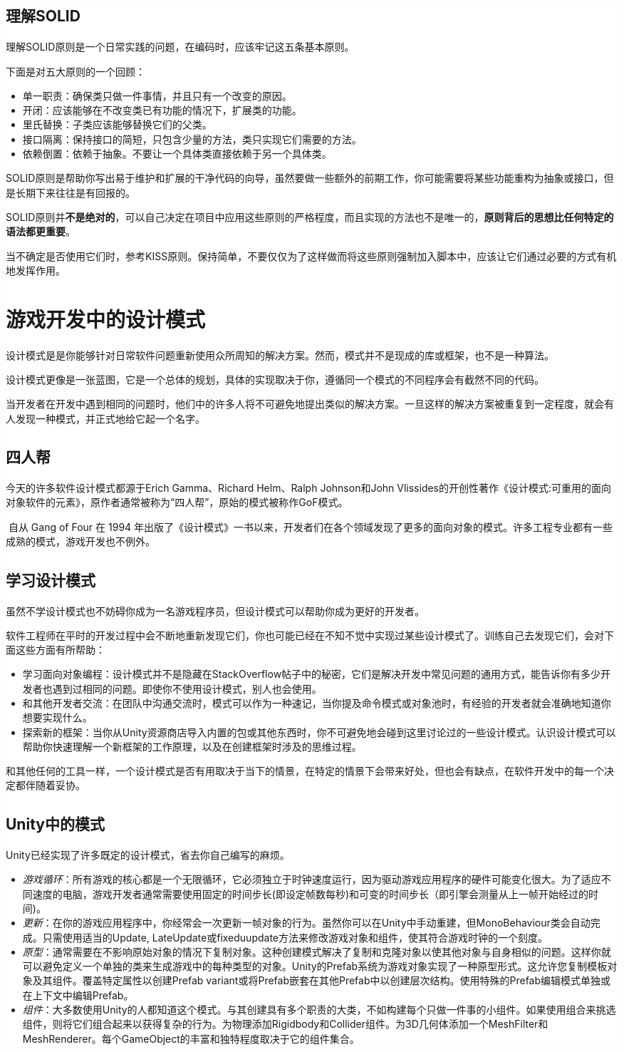 ## 理解SOLID

理解SOLID原则是一个日常实践的问题，在编码时，应该牢记这五条基本原则。

下面是对五大原则的一个回顾：

- 单一职责：确保类只做一件事情，并且只有一个改变的原因。
- 开闭：应该能够在不改变类已有功能的情况下，扩展类的功能。
- 里氏替换：子类应该能够替换它们的父类。
- 接口隔离：保持接口的简短，只包含少量的方法，类只实现它们需要的方法。
- 依赖倒置：依赖于抽象。不要让一个具体类直接依赖于另一个具体类。

SOLID原则是帮助你写出易于维护和扩展的干净代码的向导，虽然要做一些额外的前期工作，你可能需要将某些功能重构为抽象或接口，但是长期下来往往是有回报的。

SOLID原则并**不是绝对的**，可以自己决定在项目中应用这些原则的严格程度，而且实现的方法也不是唯一的，**原则背后的思想比任何特定的语法都更重要**。

当不确定是否使用它们时，参考KISS原则。保持简单，不要仅仅为了这样做而将这些原则强制加入脚本中，应该让它们通过必要的方式有机地发挥作用。

# 游戏开发中的设计模式

设计模式是是你能够针对日常软件问题重新使用众所周知的解决方案。然而，模式并不是现成的库或框架，也不是一种算法。

设计模式更像是一张蓝图，它是一个总体的规划，具体的实现取决于你，遵循同一个模式的不同程序会有截然不同的代码。

当开发者在开发中遇到相同的问题时，他们中的许多人将不可避免地提出类似的解决方案。一旦这样的解决方案被重复到一定程度，就会有人发现一种模式，并正式地给它起一个名字。

## 四人帮

今天的许多软件设计模式都源于Erich Gamma、Richard Helm、Ralph Johnson和John Vlissides的开创性著作《设计模式:可重用的面向对象软件的元素》，原作者通常被称为“四人帮”，原始的模式被称作GoF模式。

 自从 Gang of Four 在 1994 年出版了《设计模式》一书以来，开发者们在各个领域发现了更多的面向对象的模式。许多工程专业都有一些成熟的模式，游戏开发也不例外。

## 学习设计模式

虽然不学设计模式也不妨碍你成为一名游戏程序员，但设计模式可以帮助你成为更好的开发者。

软件工程师在平时的开发过程中会不断地重新发现它们，你也可能已经在不知不觉中实现过某些设计模式了。训练自己去发现它们，会对下面这些方面有所帮助：

- 学习面向对象编程：设计模式并不是隐藏在StackOverflow帖子中的秘密，它们是解决开发中常见问题的通用方式，能告诉你有多少开发者也遇到过相同的问题。即使你不使用设计模式，别人也会使用。
- 和其他开发者交流：在团队中沟通交流时，模式可以作为一种速记，当你提及命令模式或对象池时，有经验的开发者就会准确地知道你想要实现什么。
- 探索新的框架：当你从Unity资源商店导入内置的包或其他东西时，你不可避免地会碰到这里讨论过的一些设计模式。认识设计模式可以帮助你快速理解一个新框架的工作原理，以及在创建框架时涉及的思维过程。

和其他任何的工具一样，一个设计模式是否有用取决于当下的情景，在特定的情景下会带来好处，但也会有缺点，在软件开发中的每一个决定都伴随着妥协。

## Unity中的模式

Unity已经实现了许多既定的设计模式，省去你自己编写的麻烦。

- *游戏循环*：所有游戏的核心都是一个无限循环，它必须独立于时钟速度运行，因为驱动游戏应用程序的硬件可能变化很大。为了适应不同速度的电脑，游戏开发者通常需要使用固定的时间步长(即设定帧数每秒)和可变的时间步长（即引擎会测量从上一帧开始经过的时间)。
- *更新*：在你的游戏应用程序中，你经常会一次更新一帧对象的行为。虽然你可以在Unity中手动重建，但MonoBehaviour类会自动完成。只需使用适当的Update, LateUpdate或fixeduupdate方法来修改游戏对象和组件，使其符合游戏时钟的一个刻度。
- *原型*：通常需要在不影响原始对象的情况下复制对象。这种创建模式解决了复制和克隆对象以使其他对象与自身相似的问题。这样你就可以避免定义一个单独的类来生成游戏中的每种类型的对象。Unity的Prefab系统为游戏对象实现了一种原型形式。这允许您复制模板对象及其组件。覆盖特定属性以创建Prefab variant或将Prefab嵌套在其他Prefab中以创建层次结构。使用特殊的Prefab编辑模式单独或在上下文中编辑Prefab。
- *组件*：大多数使用Unity的人都知道这个模式。与其创建具有多个职责的大类，不如构建每个只做一件事的小组件。如果使用组合来挑选组件，则将它们组合起来以获得复杂的行为。为物理添加Rigidbody和Collider组件。为3D几何体添加一个MeshFilter和MeshRenderer。每个GameObject的丰富和独特程度取决于它的组件集合。
